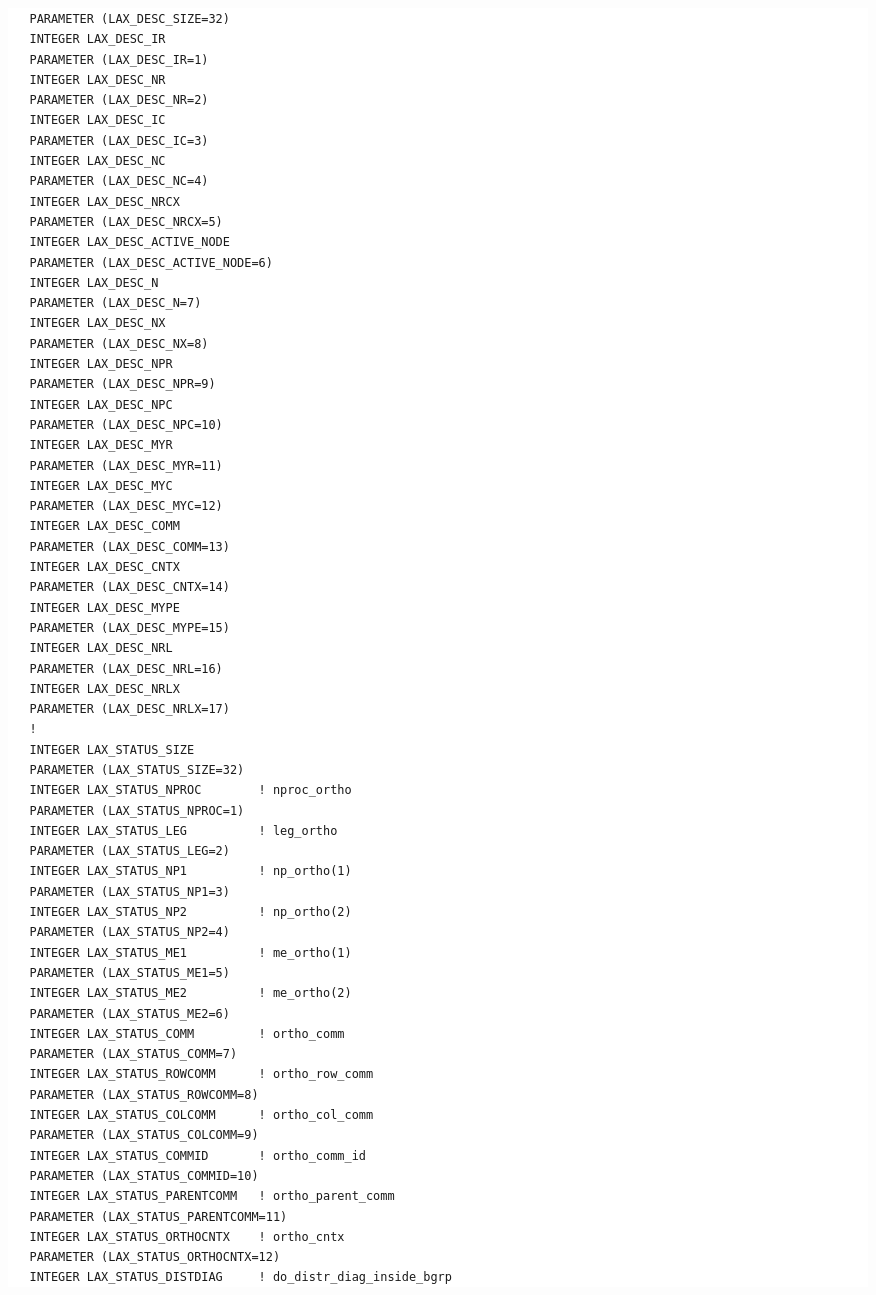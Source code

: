```
   PARAMETER (LAX_DESC_SIZE=32)
   INTEGER LAX_DESC_IR
   PARAMETER (LAX_DESC_IR=1)
   INTEGER LAX_DESC_NR
   PARAMETER (LAX_DESC_NR=2)
   INTEGER LAX_DESC_IC
   PARAMETER (LAX_DESC_IC=3)
   INTEGER LAX_DESC_NC
   PARAMETER (LAX_DESC_NC=4)
   INTEGER LAX_DESC_NRCX
   PARAMETER (LAX_DESC_NRCX=5)
   INTEGER LAX_DESC_ACTIVE_NODE
   PARAMETER (LAX_DESC_ACTIVE_NODE=6)
   INTEGER LAX_DESC_N
   PARAMETER (LAX_DESC_N=7)
   INTEGER LAX_DESC_NX
   PARAMETER (LAX_DESC_NX=8)
   INTEGER LAX_DESC_NPR
   PARAMETER (LAX_DESC_NPR=9)
   INTEGER LAX_DESC_NPC
   PARAMETER (LAX_DESC_NPC=10)
   INTEGER LAX_DESC_MYR
   PARAMETER (LAX_DESC_MYR=11)
   INTEGER LAX_DESC_MYC
   PARAMETER (LAX_DESC_MYC=12)
   INTEGER LAX_DESC_COMM
   PARAMETER (LAX_DESC_COMM=13)
   INTEGER LAX_DESC_CNTX
   PARAMETER (LAX_DESC_CNTX=14)
   INTEGER LAX_DESC_MYPE
   PARAMETER (LAX_DESC_MYPE=15)
   INTEGER LAX_DESC_NRL
   PARAMETER (LAX_DESC_NRL=16)
   INTEGER LAX_DESC_NRLX
   PARAMETER (LAX_DESC_NRLX=17)
   !
   INTEGER LAX_STATUS_SIZE
   PARAMETER (LAX_STATUS_SIZE=32)
   INTEGER LAX_STATUS_NPROC        ! nproc_ortho
   PARAMETER (LAX_STATUS_NPROC=1)
   INTEGER LAX_STATUS_LEG          ! leg_ortho
   PARAMETER (LAX_STATUS_LEG=2)
   INTEGER LAX_STATUS_NP1          ! np_ortho(1)
   PARAMETER (LAX_STATUS_NP1=3)
   INTEGER LAX_STATUS_NP2          ! np_ortho(2)
   PARAMETER (LAX_STATUS_NP2=4)
   INTEGER LAX_STATUS_ME1          ! me_ortho(1)
   PARAMETER (LAX_STATUS_ME1=5)
   INTEGER LAX_STATUS_ME2          ! me_ortho(2)
   PARAMETER (LAX_STATUS_ME2=6)
   INTEGER LAX_STATUS_COMM         ! ortho_comm
   PARAMETER (LAX_STATUS_COMM=7)
   INTEGER LAX_STATUS_ROWCOMM      ! ortho_row_comm
   PARAMETER (LAX_STATUS_ROWCOMM=8)
   INTEGER LAX_STATUS_COLCOMM      ! ortho_col_comm
   PARAMETER (LAX_STATUS_COLCOMM=9)
   INTEGER LAX_STATUS_COMMID       ! ortho_comm_id
   PARAMETER (LAX_STATUS_COMMID=10)
   INTEGER LAX_STATUS_PARENTCOMM   ! ortho_parent_comm
   PARAMETER (LAX_STATUS_PARENTCOMM=11)
   INTEGER LAX_STATUS_ORTHOCNTX    ! ortho_cntx
   PARAMETER (LAX_STATUS_ORTHOCNTX=12)
   INTEGER LAX_STATUS_DISTDIAG     ! do_distr_diag_inside_bgrp
```